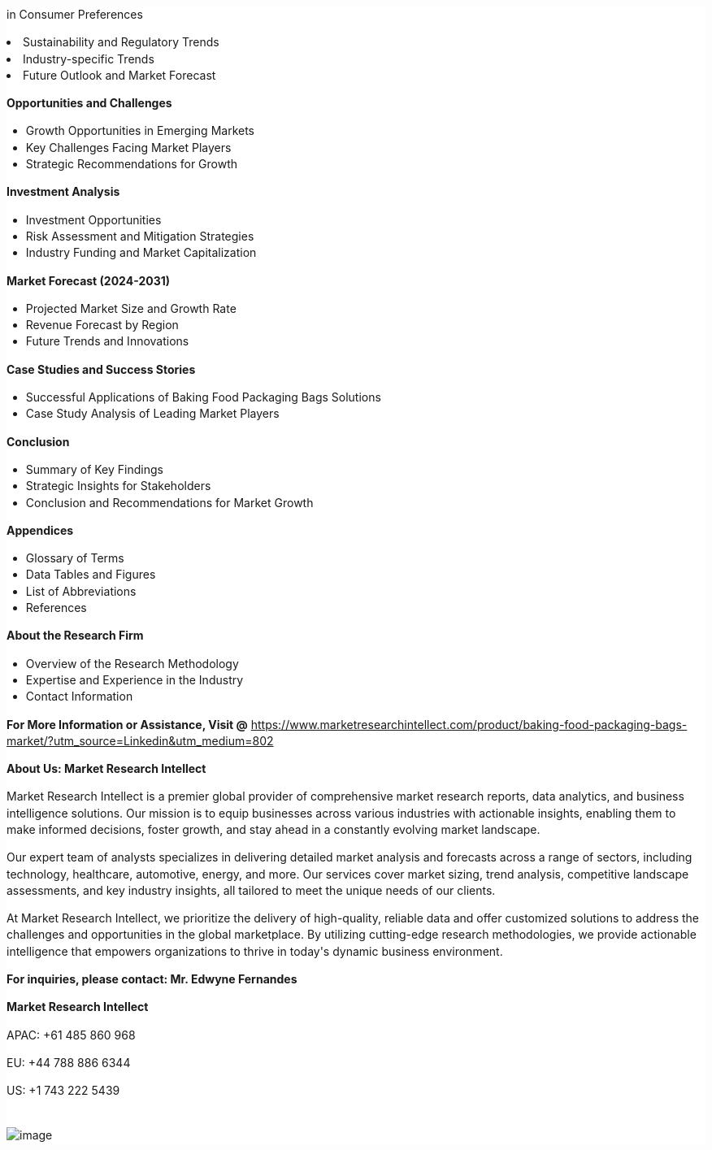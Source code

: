 in Consumer Preferences</li><li>Sustainability and Regulatory Trends</li><li>Industry-specific Trends</li><li>Future Outlook and Market Forecast</li></ul><p><strong>Opportunities and Challenges</strong></p><ul><li>Growth Opportunities in Emerging Markets</li><li>Key Challenges Facing Market Players</li><li>Strategic Recommendations for Growth</li></ul><p><strong>Investment Analysis</strong></p><ul><li>Investment Opportunities</li><li>Risk Assessment and Mitigation Strategies</li><li>Industry Funding and Market Capitalization</li></ul><p><strong>Market Forecast (2024-2031)</strong></p><ul><li>Projected Market Size and Growth Rate</li><li>Revenue Forecast by Region</li><li>Future Trends and Innovations</li></ul><p><strong>Case Studies and Success Stories</strong></p><ul><li>Successful Applications of Baking Food Packaging Bags Solutions</li><li>Case Study Analysis of Leading Market Players</li></ul><p><strong>Conclusion</strong></p><ul><li>Summary of Key Findings</li><li>Strategic Insights for Stakeholders</li><li>Conclusion and Recommendations for Market Growth</li></ul><p><strong>Appendices</strong></p><ul><li>Glossary of Terms</li><li>Data Tables and Figures</li><li>List of Abbreviations</li><li>References</li></ul><p><strong>About the Research Firm</strong></p><ul><li>Overview of the Research Methodology</li><li>Expertise and Experience in the Industry</li><li>Contact Information</li></ul></div><div class="article-main__content" data-test-id="publishing-text-block"><p><span class="font-[700]"><strong>For More Information or Assistance, Visit @</strong>&nbsp;<a href="https://www.marketresearchintellect.com/product/baking-food-packaging-bags-market/?utm_source=Linkedin&utm_medium=802">https://www.marketresearchintellect.com/product/baking-food-packaging-bags-market/?utm_source=Linkedin&utm_medium=802</a></span></p><p><strong>About Us: Market Research Intellect</strong></p><p>Market Research Intellect is a premier global provider of comprehensive market research reports, data analytics, and business intelligence solutions. Our mission is to equip businesses across various industries with actionable insights, enabling them to make informed decisions, foster growth, and stay ahead in a constantly evolving market landscape.</p><p>Our expert team of analysts specializes in delivering detailed market analysis and forecasts across a range of sectors, including technology, healthcare, automotive, energy, and more. Our services cover market sizing, trend analysis, competitive landscape assessments, and key industry insights, all tailored to meet the unique needs of our clients.</p><p>At Market Research Intellect, we prioritize the delivery of high-quality, reliable data and offer customized solutions to address the challenges and opportunities in the global marketplace. By utilizing cutting-edge research methodologies, we provide actionable intelligence that empowers organizations to thrive in today's dynamic business environment.</p><p><strong>For inquiries, please contact: Mr. Edwyne Fernandes</strong></p><p><strong>Market Research Intellect</strong></p><p>APAC: +61 485 860 968</p><p>EU: +44 788 886 6344</p><p>US: +1 743 222 5439</p></div><div class="article-main__content" data-test-id="publishing-text-block">&nbsp;</div>
![image](https://github.com/user-attachments/assets/272a356d-431a-4d5f-a3af-ab9071c402d6)
